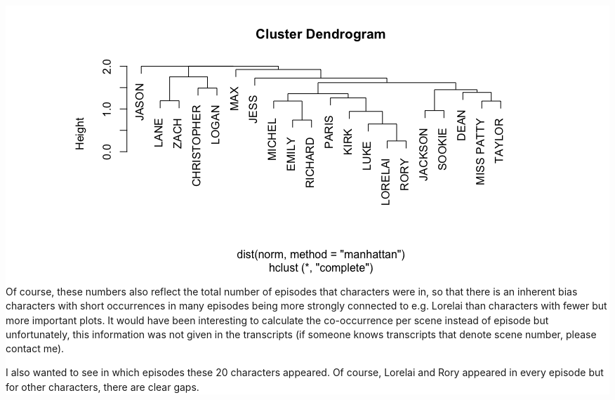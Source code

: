 <img src="gilmore_girls_part1_post_files/figure-markdown_github/unnamed-chunk-12-1.png" style="display: block; margin: auto;" />

Of course, these numbers also reflect the total number of episodes that characters were in, so that there is an inherent bias characters with short occurrences in many episodes being more strongly connected to e.g. Lorelai than characters with fewer but more important plots. It would have been interesting to calculate the co-occurrence per scene instead of episode but unfortunately, this information was not given in the transcripts (if someone knows transcripts that denote scene number, please contact me).

I also wanted to see in which episodes these 20 characters appeared. Of course, Lorelai and Rory appeared in every episode but for other characters, there are clear gaps.
